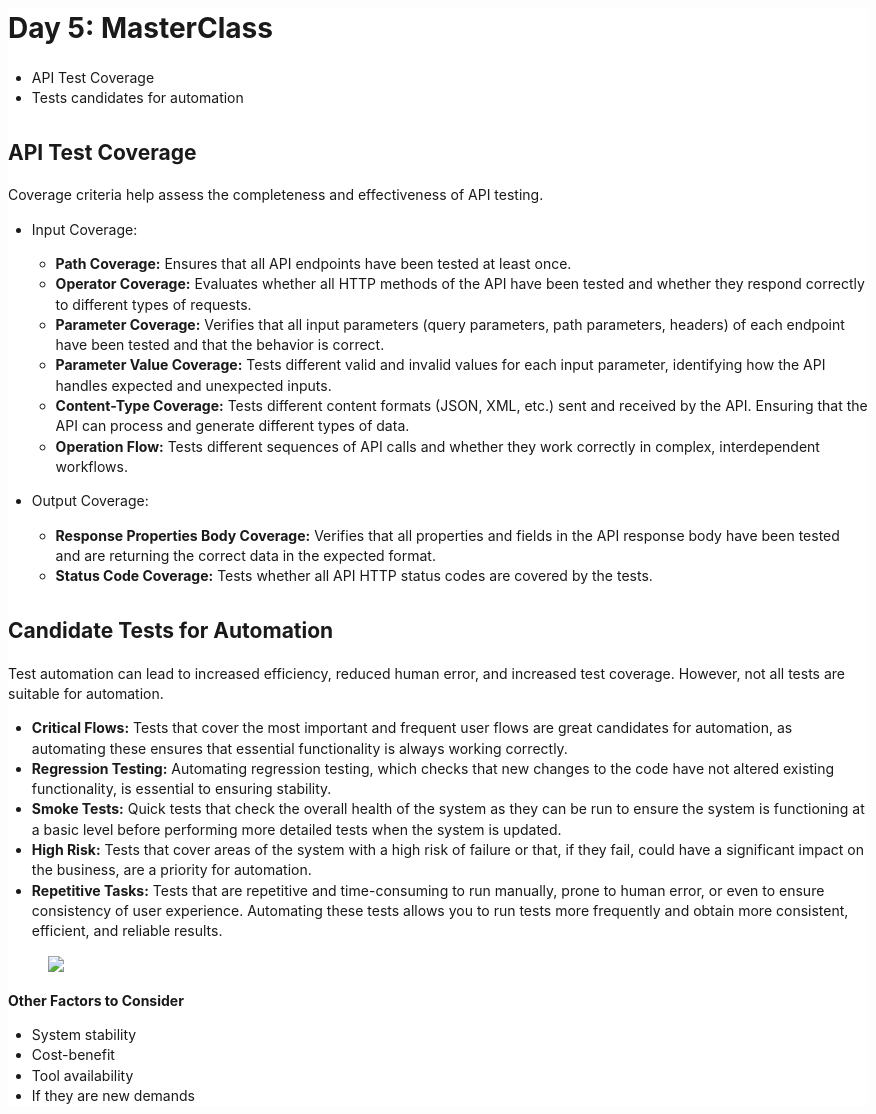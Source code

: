 # Day 5: MasterClass

- API Test Coverage
- Tests candidates for automation

## API Test Coverage

Coverage criteria help assess the completeness and effectiveness of API testing.

- Input Coverage:

    - **Path Coverage:** Ensures that all API endpoints have been tested at least once.
    - **Operator Coverage:** Evaluates whether all HTTP methods of the API have been tested and whether they respond correctly to different types of requests.
    - **Parameter Coverage:** Verifies that all input parameters (query parameters, path parameters, headers) of each endpoint have been tested and that the behavior is correct.
    - **Parameter Value Coverage:** Tests different valid and invalid values for each input parameter, identifying how the API handles expected and unexpected inputs.
    - **Content-Type Coverage:** Tests different content formats (JSON, XML, etc.) sent and received by the API. Ensuring that the API can process and generate different types of data.
    - **Operation Flow:** Tests different sequences of API calls and whether they work correctly in complex, interdependent workflows.

- Output Coverage:

    - **Response Properties Body Coverage:** Verifies that all properties and fields in the API response body have been tested and are returning the correct data in the expected format.
    - **Status Code Coverage:** Tests whether all API HTTP status codes are covered by the tests.

## Candidate Tests for Automation

Test automation can lead to increased efficiency, reduced human error, and increased test coverage. However, not all tests are suitable for automation.

- **Critical Flows:** Tests that cover the most important and frequent user flows are great candidates for automation, as automating these ensures that essential functionality is always working correctly.
- **Regression Testing:** Automating regression testing, which checks that new changes to the code have not altered existing functionality, is essential to ensuring stability.
- **Smoke Tests:** Quick tests that check the overall health of the system as they can be run to ensure the system is functioning at a basic level before performing more detailed tests when the system is updated.
- **High Risk:** Tests that cover areas of the system with a high risk of failure or that, if they fail, could have a significant impact on the business, are a priority for automation.
- **Repetitive Tasks:** Tests that are repetitive and time-consuming to run manually, prone to human error, or even to ensure consistency of user experience. Automating these tests allows you to run tests more frequently and obtain more consistent, efficient, and reliable results.

<figure>   <img src="https://s3.amazonaws.com/media-p.slid.es/uploads/regisleandro/images/501756/Picture3.png" width="70%"> </figure>

**Other Factors to Consider**

- System stability
- Cost-benefit
- Tool availability
- If they are new demands
